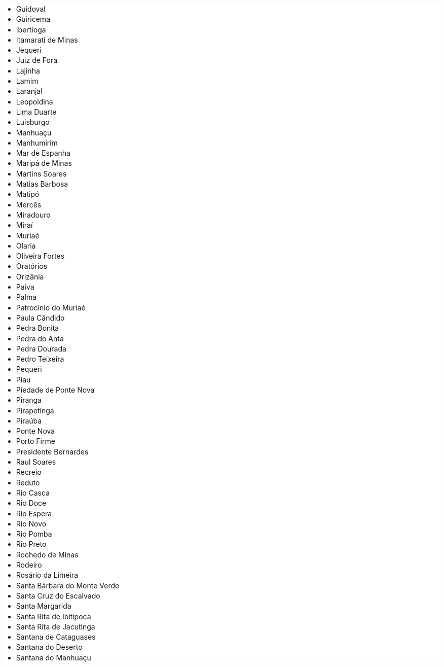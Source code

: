 - Guidoval
- Guiricema
- Ibertioga
- Itamarati de Minas
- Jequeri
- Juiz de Fora
- Lajinha
- Lamim
- Laranjal
- Leopoldina
- Lima Duarte
- Luisburgo
- Manhuaçu
- Manhumirim
- Mar de Espanha
- Maripá de Minas
- Martins Soares
- Matias Barbosa
- Matipó
- Mercês
- Miradouro
- Miraí
- Muriaé
- Olaria
- Oliveira Fortes
- Oratórios
- Orizânia
- Paiva
- Palma
- Patrocínio do Muriaé
- Paula Cândido
- Pedra Bonita
- Pedra do Anta
- Pedra Dourada
- Pedro Teixeira
- Pequeri
- Piau
- Piedade de Ponte Nova
- Piranga
- Pirapetinga
- Piraúba
- Ponte Nova
- Porto Firme
- Presidente Bernardes
- Raul Soares
- Recreio
- Reduto
- Rio Casca
- Rio Doce
- Rio Espera
- Rio Novo
- Rio Pomba
- Rio Preto
- Rochedo de Minas
- Rodeiro
- Rosário da Limeira
- Santa Bárbara do Monte Verde
- Santa Cruz do Escalvado
- Santa Margarida
- Santa Rita de Ibitipoca
- Santa Rita de Jacutinga
- Santana de Cataguases
- Santana do Deserto
- Santana do Manhuaçu